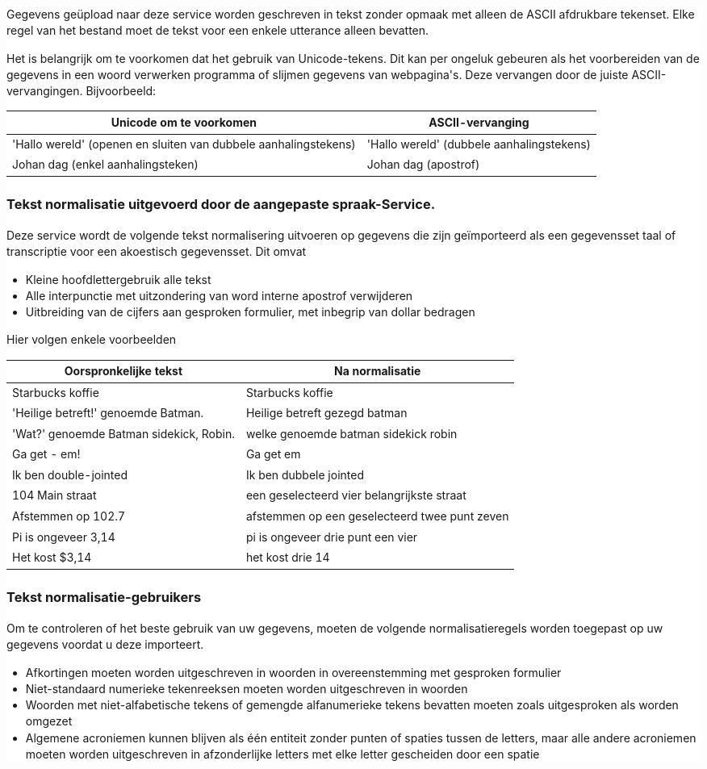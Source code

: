 Gegevens geüpload naar deze service worden geschreven in tekst zonder opmaak met alleen de ASCII afdrukbare tekenset. Elke regel van het bestand moet de tekst voor een enkele utterance alleen bevatten.

Het is belangrijk om te voorkomen dat het gebruik van Unicode-tekens. Dit kan per ongeluk gebeuren als het voorbereiden van de gegevens in een woord verwerken programma of slijmen gegevens van webpagina's. Deze vervangen door de juiste ASCII-vervangingen. Bijvoorbeeld:

| Unicode om te voorkomen | ASCII-vervanging |
|----- | ----- |
| 'Hallo wereld' (openen en sluiten van dubbele aanhalingstekens) | 'Hallo wereld' (dubbele aanhalingstekens) |
| Johan dag (enkel aanhalingsteken) | Johan dag (apostrof) |

### <a name="text-normalization-performed-by-the-custom-speech-service"></a>Tekst normalisatie uitgevoerd door de aangepaste spraak-Service.

Deze service wordt de volgende tekst normalisering uitvoeren op gegevens die zijn geïmporteerd als een gegevensset taal of transcriptie voor een akoestisch gegevensset. Dit omvat

*   Kleine hoofdlettergebruik alle tekst
*   Alle interpunctie met uitzondering van word interne apostrof verwijderen
*   Uitbreiding van de cijfers aan gesproken formulier, met inbegrip van dollar bedragen

Hier volgen enkele voorbeelden

| Oorspronkelijke tekst | Na normalisatie |
|----- | ----- |
| Starbucks koffie | Starbucks koffie |
| 'Heilige betreft!' genoemde Batman. | Heilige betreft gezegd batman |
| 'Wat?' genoemde Batman sidekick, Robin. | welke genoemde batman sidekick robin |
| Ga get - em! | Ga get em |
| Ik ben double-jointed | Ik ben dubbele jointed |
| 104 Main straat | een geselecteerd vier belangrijkste straat |
| Afstemmen op 102.7 | afstemmen op een geselecteerd twee punt zeven |
| Pi is ongeveer 3,14 | pi is ongeveer drie punt een vier |
| Het kost $3,14 | het kost drie 14 |

### <a name="text-normalization-required-by-users"></a>Tekst normalisatie-gebruikers

Om te controleren of het beste gebruik van uw gegevens, moeten de volgende normalisatieregels worden toegepast op uw gegevens voordat u deze importeert.

*   Afkortingen moeten worden uitgeschreven in woorden in overeenstemming met gesproken formulier
*   Niet-standaard numerieke tekenreeksen moeten worden uitgeschreven in woorden
*   Woorden met niet-alfabetische tekens of gemengde alfanumerieke tekens bevatten moeten zoals uitgesproken als worden omgezet
*   Algemene acroniemen kunnen blijven als één entiteit zonder punten of spaties tussen de letters, maar alle andere acroniemen moeten worden uitgeschreven in afzonderlijke letters met elke letter gescheiden door een spatie

